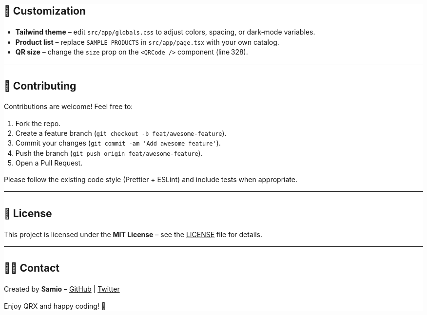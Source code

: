 
## 🧩 Customization

- **Tailwind theme** – edit `src/app/globals.css` to adjust colors, spacing, or dark‑mode variables.
- **Product list** – replace `SAMPLE_PRODUCTS` in `src/app/page.tsx` with your own catalog.
- **QR size** – change the `size` prop on the `<QRCode />` component (line 328).

---

## 🤝 Contributing

Contributions are welcome! Feel free to:

1. Fork the repo.
2. Create a feature branch (`git checkout -b feat/awesome-feature`).
3. Commit your changes (`git commit -am 'Add awesome feature'`).
4. Push the branch (`git push origin feat/awesome-feature`).
5. Open a Pull Request.

Please follow the existing code style (Prettier + ESLint) and include tests when appropriate.

---

## 📄 License

This project is licensed under the **MIT License** – see the [LICENSE](https://github.com/samio11/QRX-QR-Code/blob/main/LICENSE) file for details.

---

## 🙋‍♂️ Contact

Created by **Samio** – [GitHub](https://github.com/samio11) | [Twitter](https://twitter.com/samio11)

Enjoy QRX and happy coding! 🎉
`````
